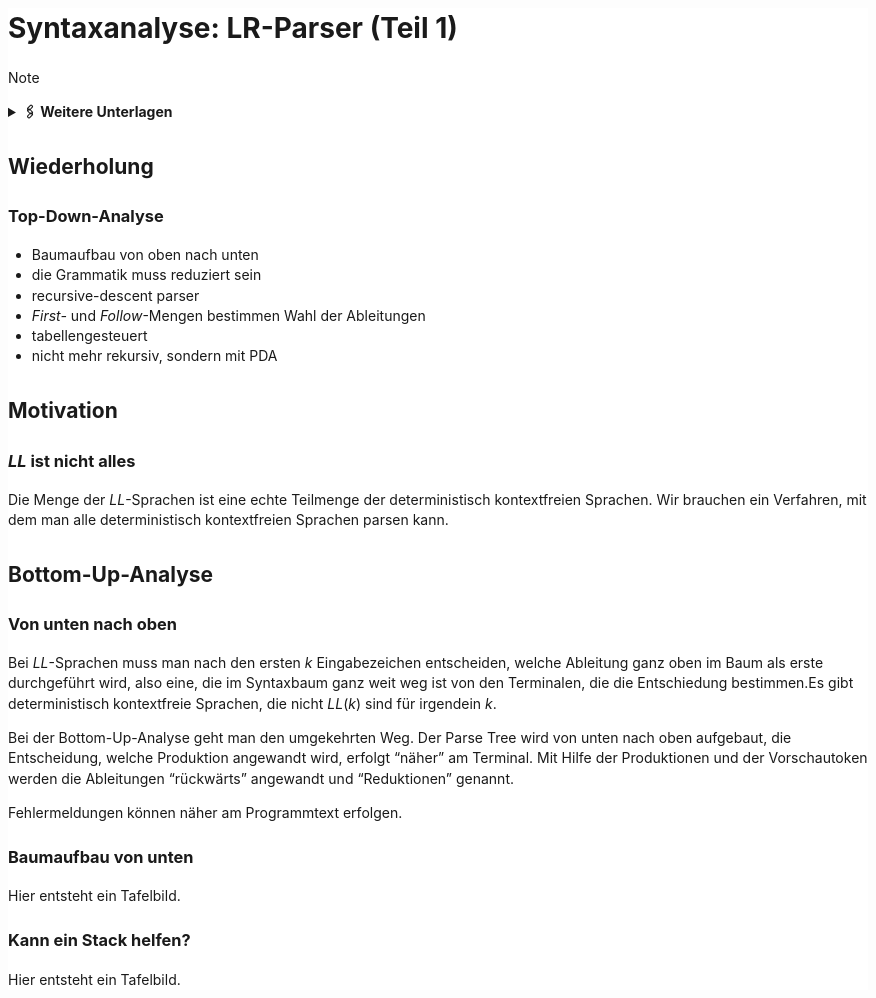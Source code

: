 # Syntaxanalyse: LR-Parser (Teil 1)

> [!NOTE]
>
> <details><summary><strong>🖇 Weitere Unterlagen</strong></summary></details>

## Wiederholung

### Top-Down-Analyse

- Baumaufbau von oben nach unten
- die Grammatik muss reduziert sein
- recursive-descent parser
- *First-* und *Follow*-Mengen bestimmen Wahl der Ableitungen
- tabellengesteuert
- nicht mehr rekursiv, sondern mit PDA

## Motivation

### *LL* ist nicht alles

Die Menge der *LL*-Sprachen ist eine echte Teilmenge der deterministisch
kontextfreien Sprachen. Wir brauchen ein Verfahren, mit dem man alle
deterministisch kontextfreien Sprachen parsen kann.

## Bottom-Up-Analyse

### Von unten nach oben

Bei $`LL`$-Sprachen muss man nach den ersten $`k`$ Eingabezeichen
entscheiden, welche Ableitung ganz oben im Baum als erste durchgeführt
wird, also eine, die im Syntaxbaum ganz weit weg ist von den Terminalen,
die die Entschiedung bestimmen.Es gibt deterministisch kontextfreie
Sprachen, die nicht $`LL(k)`$ sind für irgendein *k*.

Bei der Bottom-Up-Analyse geht man den umgekehrten Weg. Der Parse Tree
wird von unten nach oben aufgebaut, die Entscheidung, welche Produktion
angewandt wird, erfolgt “näher” am Terminal. Mit Hilfe der Produktionen
und der Vorschautoken werden die Ableitungen “rückwärts” angewandt und
“Reduktionen” genannt.

Fehlermeldungen können näher am Programmtext erfolgen.

### Baumaufbau von unten

Hier entsteht ein Tafelbild.

### Kann ein Stack helfen?

Hier entsteht ein Tafelbild.
